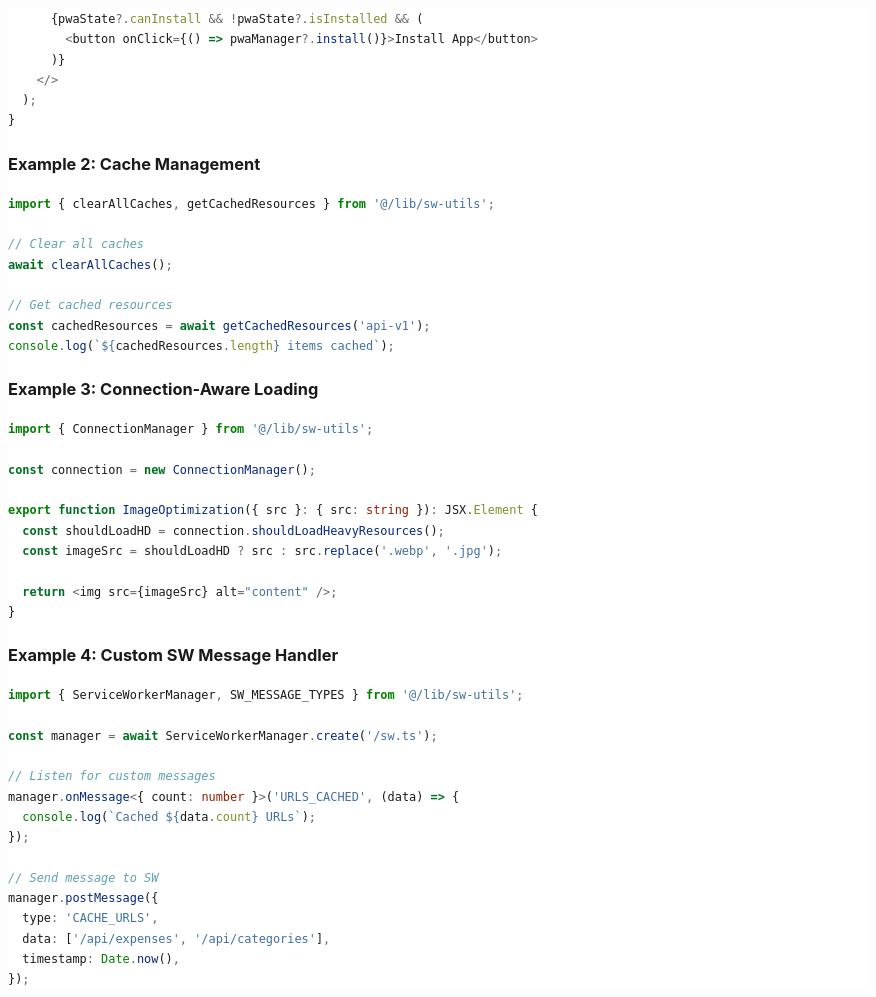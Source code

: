 ```typescript
      {pwaState?.canInstall && !pwaState?.isInstalled && (
        <button onClick={() => pwaManager?.install()}>Install App</button>
      )}
    </>
  );
}
```

### Example 2: Cache Management

```typescript
import { clearAllCaches, getCachedResources } from '@/lib/sw-utils';

// Clear all caches
await clearAllCaches();

// Get cached resources
const cachedResources = await getCachedResources('api-v1');
console.log(`${cachedResources.length} items cached`);
```

### Example 3: Connection-Aware Loading

```typescript
import { ConnectionManager } from '@/lib/sw-utils';

const connection = new ConnectionManager();

export function ImageOptimization({ src }: { src: string }): JSX.Element {
  const shouldLoadHD = connection.shouldLoadHeavyResources();
  const imageSrc = shouldLoadHD ? src : src.replace('.webp', '.jpg');

  return <img src={imageSrc} alt="content" />;
}
```

### Example 4: Custom SW Message Handler

```typescript
import { ServiceWorkerManager, SW_MESSAGE_TYPES } from '@/lib/sw-utils';

const manager = await ServiceWorkerManager.create('/sw.ts');

// Listen for custom messages
manager.onMessage<{ count: number }>('URLS_CACHED', (data) => {
  console.log(`Cached ${data.count} URLs`);
});

// Send message to SW
manager.postMessage({
  type: 'CACHE_URLS',
  data: ['/api/expenses', '/api/categories'],
  timestamp: Date.now(),
});
```
